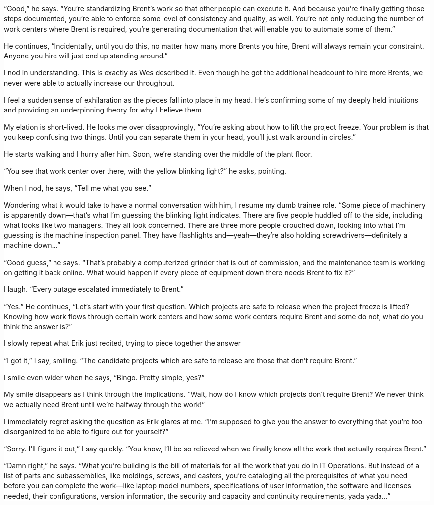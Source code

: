 “Good,” he says. “You’re standardizing Brent’s work so that other people can execute it. And because you’re finally getting those steps documented, you’re able to enforce some level of consistency and quality, as well. You’re not only reducing the number of work centers where Brent is required, you’re generating documentation that will enable you to automate some of them.”

He continues, “Incidentally, until you do this, no matter how many more Brents you hire, Brent will always remain your constraint. Anyone you hire will just end up standing around.”

I nod in understanding. This is exactly as Wes described it. Even though he got the additional headcount to hire more Brents, we never were able to actually increase our throughput.

I feel a sudden sense of exhilaration as the pieces fall into place in my head. He’s confirming some of my deeply held intuitions and providing an underpinning theory for why I believe them.

My elation is short-lived. He looks me over disapprovingly, “You’re asking about how to lift the project freeze. Your problem is that you keep confusing two things. Until you can separate them in your head, you’ll just walk around in circles.”

He starts walking and I hurry after him. Soon, we’re standing over the middle of the plant floor.

“You see that work center over there, with the yellow blinking light?” he asks, pointing.

When I nod, he says, “Tell me what you see.”

Wondering what it would take to have a normal conversation with him, I resume my dumb trainee role. “Some piece of machinery is apparently down—that’s what I’m guessing the blinking light indicates. There are five people huddled off to the side, including what looks like two managers. They all look concerned. There are three more people crouched down, looking into what I’m guessing is the machine inspection panel. They have flashlights and—yeah—they’re also holding screwdrivers—definitely a machine down…”

“Good guess,” he says. “That’s probably a computerized grinder that is out of commission, and the maintenance team is working on getting it back online. What would happen if every piece of equipment down there needs Brent to fix it?”

I laugh. “Every outage escalated immediately to Brent.”

“Yes.” He continues, “Let’s start with your first question. Which projects are safe to release when the project freeze is lifted? Knowing how work flows through certain work centers and how some work centers require Brent and some do not, what do you think the answer is?”

I slowly repeat what Erik just recited, trying to piece together the answer

“I got it,” I say, smiling. “The candidate projects which are safe to release are those that don’t require Brent.”

I smile even wider when he says, “Bingo. Pretty simple, yes?”

My smile disappears as I think through the implications. “Wait, how do I know which projects don’t require Brent? We never think we actually need Brent until we’re halfway through the work!”

I immediately regret asking the question as Erik glares at me. “I’m supposed to give you the answer to everything that you’re too disorganized to be able to figure out for yourself?”

“Sorry. I’ll figure it out,” I say quickly. “You know, I’ll be so relieved when we finally know all the work that actually requires Brent.”

“Damn right,” he says. “What you’re building is the bill of materials for all the work that you do in IT Operations. But instead of a list of parts and subassemblies, like moldings, screws, and casters, you’re cataloging all the prerequisites of what you need before you can complete the work—like laptop model numbers, specifications of user information, the software and licenses needed, their configurations, version information, the security and capacity and continuity requirements, yada yada…”
